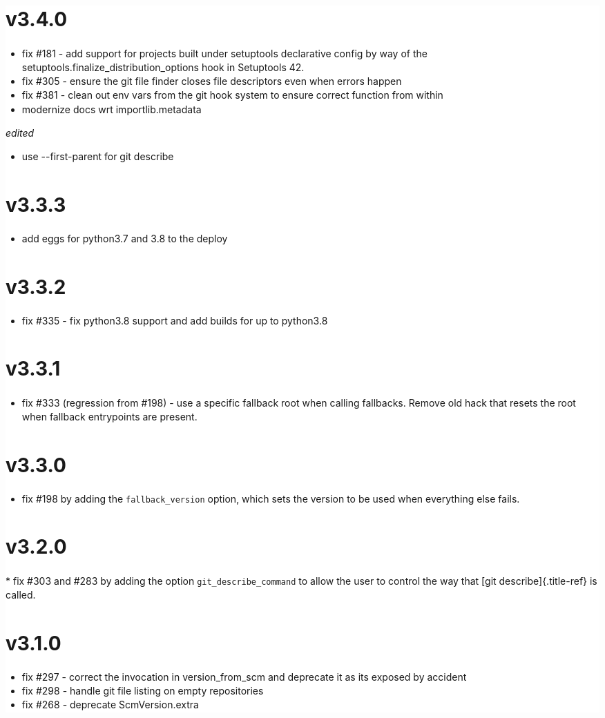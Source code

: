# v3.4.0

-   fix #181 - add support for projects built under setuptools
    declarative config by way of the
    setuptools.finalize_distribution_options hook in Setuptools 42.
-   fix #305 - ensure the git file finder closes file descriptors even
    when errors happen
-   fix #381 - clean out env vars from the git hook system to ensure
    correct function from within
-   modernize docs wrt importlib.metadata

*edited*

-   use \--first-parent for git describe

# v3.3.3

-   add eggs for python3.7 and 3.8 to the deploy

# v3.3.2

-   fix #335 - fix python3.8 support and add builds for up to python3.8

# v3.3.1

-   fix #333 (regression from #198) - use a specific fallback root when
    calling fallbacks. Remove old hack that resets the root when
    fallback entrypoints are present.

# v3.3.0

-   fix #198 by adding the `fallback_version` option, which sets the
    version to be used when everything else fails.

# v3.2.0

\* fix #303 and #283 by adding the option `git_describe_command` to
allow the user to control the way that [git describe]{.title-ref} is
called.

# v3.1.0

-   fix #297 - correct the invocation in version_from_scm and deprecate
    it as its exposed by accident
-   fix #298 - handle git file listing on empty repositories
-   fix #268 - deprecate ScmVersion.extra
